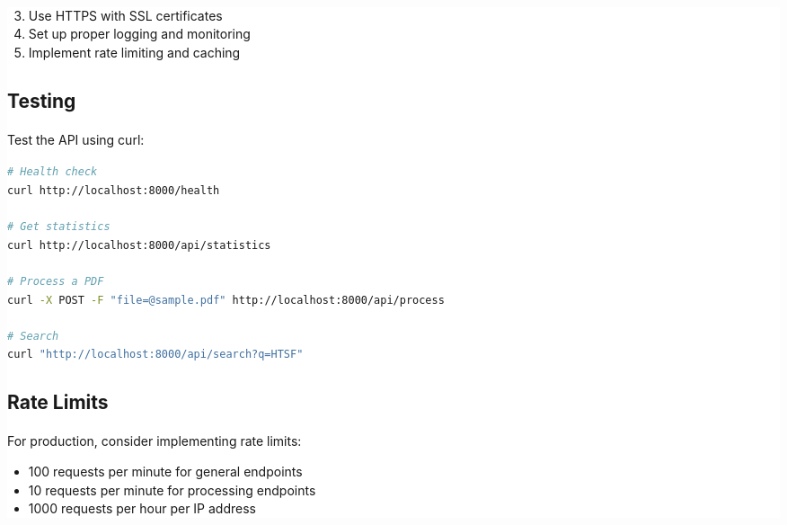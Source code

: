 3. Use HTTPS with SSL certificates
4. Set up proper logging and monitoring
5. Implement rate limiting and caching

## Testing

Test the API using curl:

```bash
# Health check
curl http://localhost:8000/health

# Get statistics
curl http://localhost:8000/api/statistics

# Process a PDF
curl -X POST -F "file=@sample.pdf" http://localhost:8000/api/process

# Search
curl "http://localhost:8000/api/search?q=HTSF"
```

## Rate Limits

For production, consider implementing rate limits:
- 100 requests per minute for general endpoints
- 10 requests per minute for processing endpoints
- 1000 requests per hour per IP address
